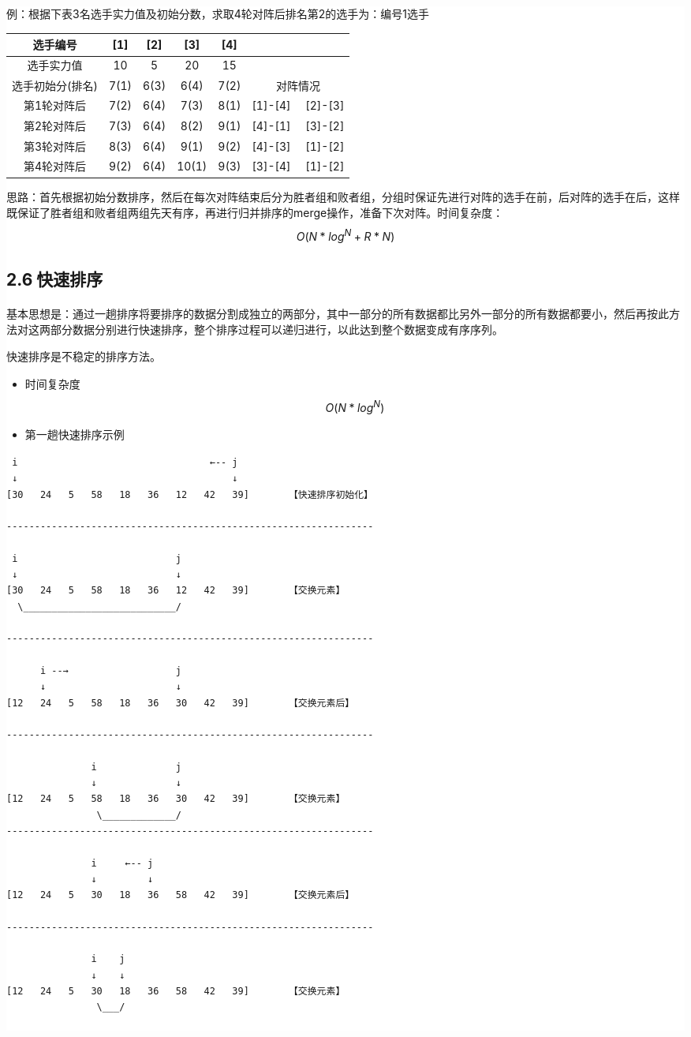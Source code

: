 例：根据下表3名选手实力值及初始分数，求取4轮对阵后排名第2的选手为：编号1选手

|选手编号 | [1] | [2] | [3] | [4] | |
|:----:|:----:|:----:|:----:|:----:|:----:|
|选手实力值 | 10 | 5 | 20 | 15 | |
|选手初始分(排名) | 7(1) | 6(3) | 6(4) | 7(2) | 对阵情况|
|第1轮对阵后| 7(2) | 6(4) | 7(3) | 8(1) |[1]-[4] &nbsp;&nbsp;&nbsp; [2]-[3]|
|第2轮对阵后| 7(3) | 6(4) | 8(2) | 9(1) |[4]-[1] &nbsp;&nbsp;&nbsp; [3]-[2]|
|第3轮对阵后| 8(3) | 6(4) | 9(1) | 9(2) |[4]-[3] &nbsp;&nbsp;&nbsp; [1]-[2]|
|第4轮对阵后| 9(2) | 6(4) | 10(1) | 9(3) |[3]-[4] &nbsp;&nbsp;&nbsp; [1]-[2]|

思路：首先根据初始分数排序，然后在每次对阵结束后分为胜者组和败者组，分组时保证先进行对阵的选手在前，后对阵的选手在后，这样既保证了胜者组和败者组两组先天有序，再进行归并排序的merge操作，准备下次对阵。时间复杂度：$$O(N*log^N +R*N)$$

## 2.6 快速排序

基本思想是：通过一趟排序将要排序的数据分割成独立的两部分，其中一部分的所有数据都比另外一部分的所有数据都要小，然后再按此方法对这两部分数据分别进行快速排序，整个排序过程可以递归进行，以此达到整个数据变成有序序列。

快速排序是不稳定的排序方法。

- 时间复杂度 $$O(N*log^N)$$

- 第一趟快速排序示例

```
 i                                  ←-- j
 ↓                                      ↓
[30   24   5   58   18   36   12   42   39]       【快速排序初始化】

-----------------------------------------------------------------

 i                            j
 ↓                            ↓
[30   24   5   58   18   36   12   42   39]       【交换元素】
  \___________________________/

-----------------------------------------------------------------

      i --→                   j
      ↓                       ↓
[12   24   5   58   18   36   30   42   39]       【交换元素后】

-----------------------------------------------------------------

               i              j
               ↓              ↓
[12   24   5   58   18   36   30   42   39]       【交换元素】
                \_____________/
-----------------------------------------------------------------

               i     ←-- j
               ↓         ↓
[12   24   5   30   18   36   58   42   39]       【交换元素后】

-----------------------------------------------------------------

               i    j
               ↓    ↓
[12   24   5   30   18   36   58   42   39]       【交换元素】
                \___/
                
```